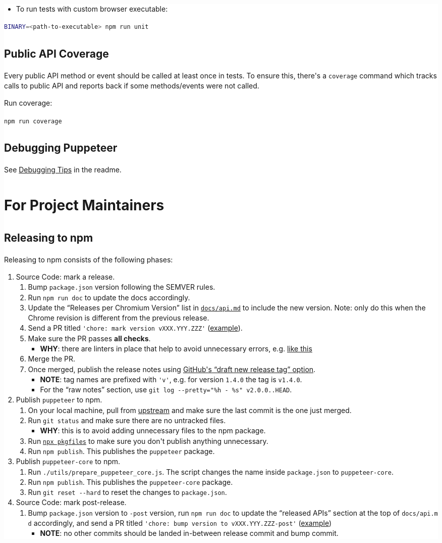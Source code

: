 - To run tests with custom browser executable:

```bash
BINARY=<path-to-executable> npm run unit
```

## Public API Coverage

Every public API method or event should be called at least once in tests. To ensure this, there's a `coverage` command which tracks calls to public API and reports back if some methods/events were not called.

Run coverage:

```bash
npm run coverage
```

## Debugging Puppeteer

See [Debugging Tips](README.md#debugging-tips) in the readme.

# For Project Maintainers

## Releasing to npm

Releasing to npm consists of the following phases:

1. Source Code: mark a release.
    1. Bump `package.json` version following the SEMVER rules.
    2. Run `npm run doc` to update the docs accordingly.
    3. Update the “Releases per Chromium Version” list in [`docs/api.md`](https://github.com/puppeteer/puppeteer/blob/main/docs/api.md) to include the new version. Note: only do this when the Chrome revision is different from the previous release.
    4. Send a PR titled `'chore: mark version vXXX.YYY.ZZZ'` ([example](https://github.com/puppeteer/puppeteer/pull/5078)).
    5. Make sure the PR passes **all checks**.
        - **WHY**: there are linters in place that help to avoid unnecessary errors, e.g. [like this](https://github.com/puppeteer/puppeteer/pull/2446)
    6. Merge the PR.
    7. Once merged, publish the release notes using [GitHub's “draft new release tag” option](https://github.com/puppeteer/puppeteer/releases/new).
        - **NOTE**: tag names are prefixed with `'v'`, e.g. for version `1.4.0` the tag is `v1.4.0`.
        - For the “raw notes” section, use `git log --pretty="%h - %s" v2.0.0..HEAD`.
2. Publish `puppeteer` to npm.
    1. On your local machine, pull from [upstream](https://github.com/puppeteer/puppeteer) and make sure the last commit is the one just merged.
    2. Run `git status` and make sure there are no untracked files.
        - **WHY**: this is to avoid adding unnecessary files to the npm package.
    3. Run [`npx pkgfiles`](https://www.npmjs.com/package/pkgfiles) to make sure you don't publish anything unnecessary.
    4. Run `npm publish`. This publishes the `puppeteer` package.
3. Publish `puppeteer-core` to npm.
    1. Run `./utils/prepare_puppeteer_core.js`. The script changes the name inside `package.json` to `puppeteer-core`.
    2. Run `npm publish`. This publishes the `puppeteer-core` package.
    3. Run `git reset --hard` to reset the changes to `package.json`.
4. Source Code: mark post-release.
    1. Bump `package.json` version to `-post` version, run `npm run doc` to update the “released APIs” section at the top of `docs/api.md` accordingly, and send a PR titled `'chore: bump version to vXXX.YYY.ZZZ-post'` ([example](https://github.com/puppeteer/puppeteer/commit/d02440d1eac98028e29f4e1cf55413062a259156))
        - **NOTE**: no other commits should be landed in-between release commit and bump commit.
